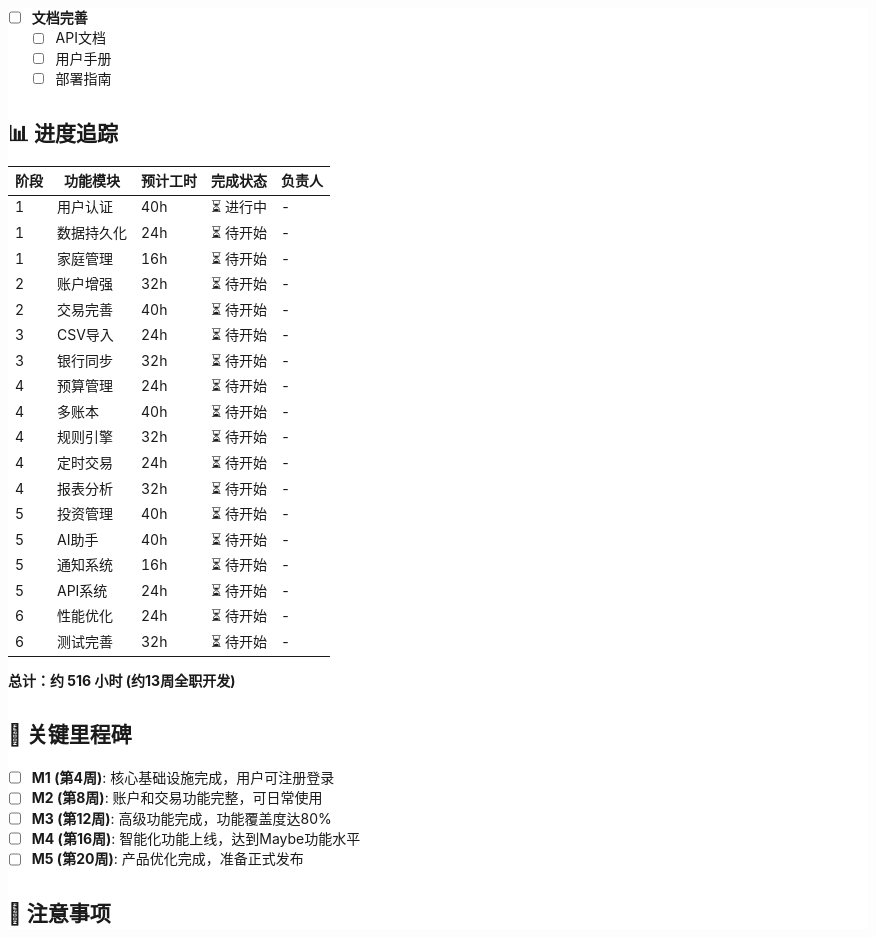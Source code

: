 - [ ] **文档完善**
  - [ ] API文档
  - [ ] 用户手册
  - [ ] 部署指南

## 📊 进度追踪

| 阶段 | 功能模块 | 预计工时 | 完成状态 | 负责人 |
|-----|---------|---------|---------|--------|
| 1 | 用户认证 | 40h | ⏳ 进行中 | - |
| 1 | 数据持久化 | 24h | ⏳ 待开始 | - |
| 1 | 家庭管理 | 16h | ⏳ 待开始 | - |
| 2 | 账户增强 | 32h | ⏳ 待开始 | - |
| 2 | 交易完善 | 40h | ⏳ 待开始 | - |
| 3 | CSV导入 | 24h | ⏳ 待开始 | - |
| 3 | 银行同步 | 32h | ⏳ 待开始 | - |
| 4 | 预算管理 | 24h | ⏳ 待开始 | - |
| 4 | 多账本 | 40h | ⏳ 待开始 | - |
| 4 | 规则引擎 | 32h | ⏳ 待开始 | - |
| 4 | 定时交易 | 24h | ⏳ 待开始 | - |
| 4 | 报表分析 | 32h | ⏳ 待开始 | - |
| 5 | 投资管理 | 40h | ⏳ 待开始 | - |
| 5 | AI助手 | 40h | ⏳ 待开始 | - |
| 5 | 通知系统 | 16h | ⏳ 待开始 | - |
| 5 | API系统 | 24h | ⏳ 待开始 | - |
| 6 | 性能优化 | 24h | ⏳ 待开始 | - |
| 6 | 测试完善 | 32h | ⏳ 待开始 | - |

**总计：约 516 小时 (约13周全职开发)**

## 🎯 关键里程碑

- [ ] **M1 (第4周)**: 核心基础设施完成，用户可注册登录
- [ ] **M2 (第8周)**: 账户和交易功能完整，可日常使用
- [ ] **M3 (第12周)**: 高级功能完成，功能覆盖度达80%
- [ ] **M4 (第16周)**: 智能化功能上线，达到Maybe功能水平
- [ ] **M5 (第20周)**: 产品优化完成，准备正式发布

## 📝 注意事项
